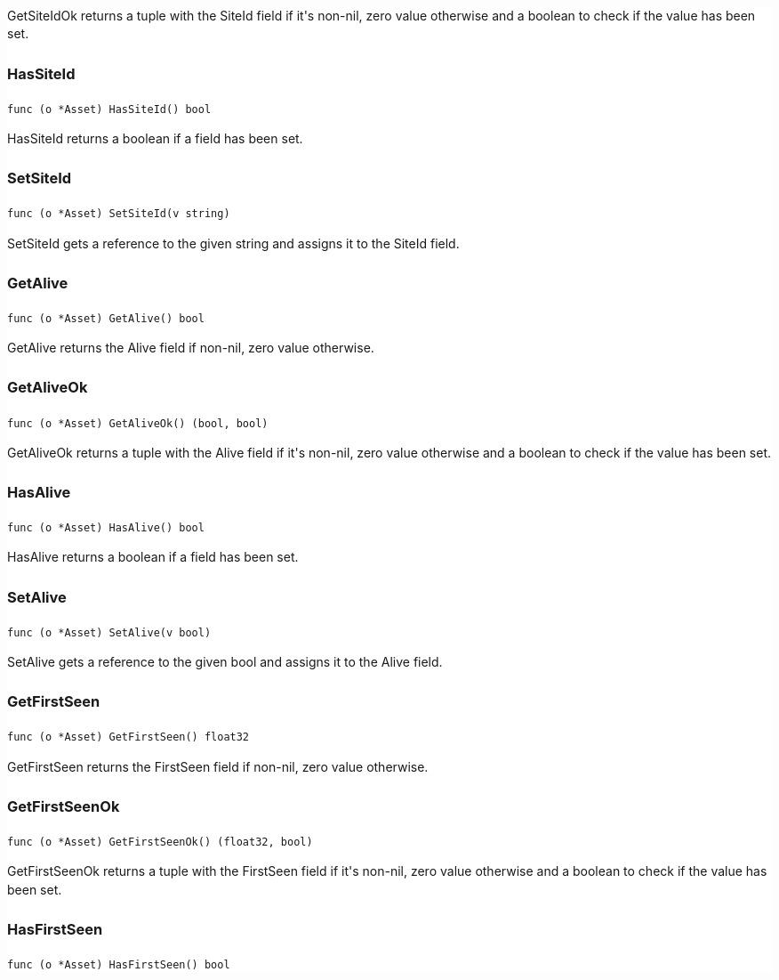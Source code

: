 GetSiteIdOk returns a tuple with the SiteId field if it's non-nil, zero value otherwise
and a boolean to check if the value has been set.

### HasSiteId

`func (o *Asset) HasSiteId() bool`

HasSiteId returns a boolean if a field has been set.

### SetSiteId

`func (o *Asset) SetSiteId(v string)`

SetSiteId gets a reference to the given string and assigns it to the SiteId field.

### GetAlive

`func (o *Asset) GetAlive() bool`

GetAlive returns the Alive field if non-nil, zero value otherwise.

### GetAliveOk

`func (o *Asset) GetAliveOk() (bool, bool)`

GetAliveOk returns a tuple with the Alive field if it's non-nil, zero value otherwise
and a boolean to check if the value has been set.

### HasAlive

`func (o *Asset) HasAlive() bool`

HasAlive returns a boolean if a field has been set.

### SetAlive

`func (o *Asset) SetAlive(v bool)`

SetAlive gets a reference to the given bool and assigns it to the Alive field.

### GetFirstSeen

`func (o *Asset) GetFirstSeen() float32`

GetFirstSeen returns the FirstSeen field if non-nil, zero value otherwise.

### GetFirstSeenOk

`func (o *Asset) GetFirstSeenOk() (float32, bool)`

GetFirstSeenOk returns a tuple with the FirstSeen field if it's non-nil, zero value otherwise
and a boolean to check if the value has been set.

### HasFirstSeen

`func (o *Asset) HasFirstSeen() bool`
